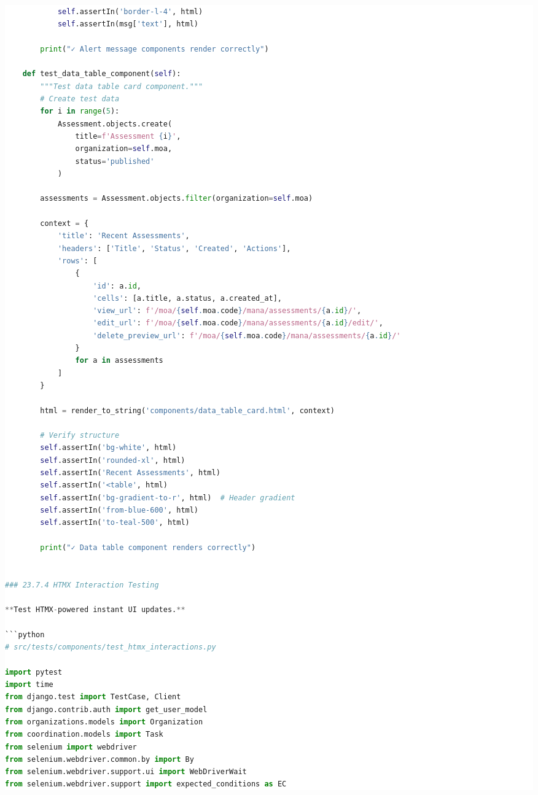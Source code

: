 ```python
            self.assertIn('border-l-4', html)
            self.assertIn(msg['text'], html)

        print("✓ Alert message components render correctly")

    def test_data_table_component(self):
        """Test data table card component."""
        # Create test data
        for i in range(5):
            Assessment.objects.create(
                title=f'Assessment {i}',
                organization=self.moa,
                status='published'
            )

        assessments = Assessment.objects.filter(organization=self.moa)

        context = {
            'title': 'Recent Assessments',
            'headers': ['Title', 'Status', 'Created', 'Actions'],
            'rows': [
                {
                    'id': a.id,
                    'cells': [a.title, a.status, a.created_at],
                    'view_url': f'/moa/{self.moa.code}/mana/assessments/{a.id}/',
                    'edit_url': f'/moa/{self.moa.code}/mana/assessments/{a.id}/edit/',
                    'delete_preview_url': f'/moa/{self.moa.code}/mana/assessments/{a.id}/'
                }
                for a in assessments
            ]
        }

        html = render_to_string('components/data_table_card.html', context)

        # Verify structure
        self.assertIn('bg-white', html)
        self.assertIn('rounded-xl', html)
        self.assertIn('Recent Assessments', html)
        self.assertIn('<table', html)
        self.assertIn('bg-gradient-to-r', html)  # Header gradient
        self.assertIn('from-blue-600', html)
        self.assertIn('to-teal-500', html)

        print("✓ Data table component renders correctly")


### 23.7.4 HTMX Interaction Testing

**Test HTMX-powered instant UI updates.**

```python
# src/tests/components/test_htmx_interactions.py

import pytest
import time
from django.test import TestCase, Client
from django.contrib.auth import get_user_model
from organizations.models import Organization
from coordination.models import Task
from selenium import webdriver
from selenium.webdriver.common.by import By
from selenium.webdriver.support.ui import WebDriverWait
from selenium.webdriver.support import expected_conditions as EC
```